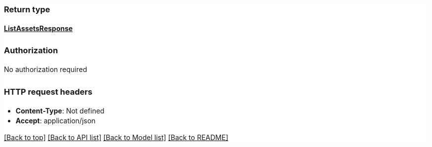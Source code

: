 ### Return type

[**ListAssetsResponse**](ListAssetsResponse.md)

### Authorization

No authorization required

### HTTP request headers

- **Content-Type**: Not defined
- **Accept**: application/json

[[Back to top]](#) [[Back to API list]](../README.md#documentation-for-api-endpoints)
[[Back to Model list]](../README.md#documentation-for-models)
[[Back to README]](../README.md)


